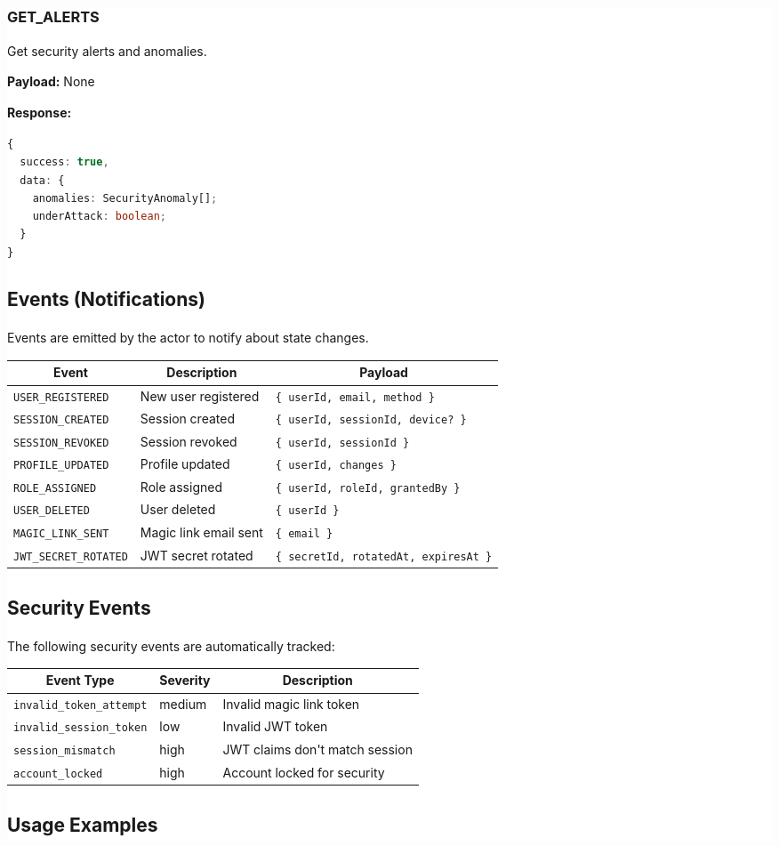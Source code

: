 ### GET_ALERTS

Get security alerts and anomalies.

**Payload:** None

**Response:**
```typescript
{
  success: true,
  data: {
    anomalies: SecurityAnomaly[];
    underAttack: boolean;
  }
}
```

## Events (Notifications)

Events are emitted by the actor to notify about state changes.

| Event | Description | Payload |
|-------|-------------|---------|
| `USER_REGISTERED` | New user registered | `{ userId, email, method }` |
| `SESSION_CREATED` | Session created | `{ userId, sessionId, device? }` |
| `SESSION_REVOKED` | Session revoked | `{ userId, sessionId }` |
| `PROFILE_UPDATED` | Profile updated | `{ userId, changes }` |
| `ROLE_ASSIGNED` | Role assigned | `{ userId, roleId, grantedBy }` |
| `USER_DELETED` | User deleted | `{ userId }` |
| `MAGIC_LINK_SENT` | Magic link email sent | `{ email }` |
| `JWT_SECRET_ROTATED` | JWT secret rotated | `{ secretId, rotatedAt, expiresAt }` |

## Security Events

The following security events are automatically tracked:

| Event Type | Severity | Description |
|------------|----------|-------------|
| `invalid_token_attempt` | medium | Invalid magic link token |
| `invalid_session_token` | low | Invalid JWT token |
| `session_mismatch` | high | JWT claims don't match session |
| `account_locked` | high | Account locked for security |

## Usage Examples
